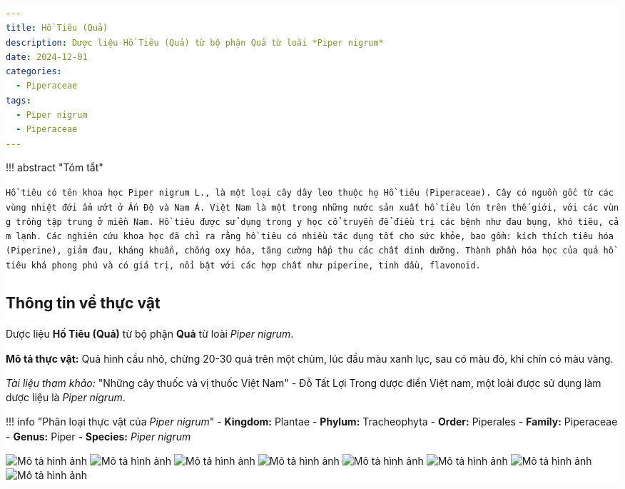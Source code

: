 ```yaml
---
title: Hồ Tiêu (Quả)
description: Dược liệu Hồ Tiêu (Quả) từ bộ phận Quả từ loài *Piper nigrum*
date: 2024-12-01
categories:
  - Piperaceae
tags:
  - Piper nigrum
  - Piperaceae
---
```

!!! abstract "Tóm tắt"

    Hồ tiêu có tên khoa học Piper nigrum L., là một loại cây dây leo thuộc họ Hồ tiêu (Piperaceae). Cây có nguồn gốc từ các vùng nhiệt đới ẩm ướt ở Ấn Độ và Nam Á. Việt Nam là một trong những nước sản xuất hồ tiêu lớn trên thế giới, với các vùng trồng tập trung ở miền Nam. Hồ tiêu được sử dụng trong y học cổ truyền để điều trị các bệnh như đau bụng, khó tiêu, cảm lạnh. Các nghiên cứu khoa học đã chỉ ra rằng hồ tiêu có nhiều tác dụng tốt cho sức khỏe, bao gồm: kích thích tiêu hóa (Piperine), giảm đau, kháng khuẩn, chống oxy hóa, tăng cường hấp thu các chất dinh dưỡng. Thành phần hóa học của quả hồ tiêu khá phong phú và có giá trị, nổi bật với các hợp chất như piperine, tinh dầu, flavonoid.

## Thông tin về thực vật


Dược liệu **Hồ Tiêu (Quả)** từ bộ phận **Quả** từ loài *Piper nigrum*.

**Mô tả thực vật:** Quả hình cầu nhỏ, chừng 20-30 quả trên một chùm, lúc đầu màu xanh lục, sau có màu đỏ, khi chín có màu vàng.

*Tài liệu tham khảo:* "Những cây thuốc và vị thuốc Việt Nam" - Đỗ Tất Lợi 
Trong dược điển Việt nam, một loài được sử dụng làm dược liệu là *Piper nigrum*.

!!! info "Phân loại thực vật của *Piper nigrum*"
    - **Kingdom:** Plantae
    - **Phylum:** Tracheophyta
    - **Order:** Piperales
    - **Family:** Piperaceae
    - **Genus:** Piper
    - **Species:** *Piper nigrum*

<img src="https://inaturalist-open-data.s3.amazonaws.com/photos/350416266/original.jpg" alt="Mô tả hình ảnh" width="100" height="100">
<img src="https://inaturalist-open-data.s3.amazonaws.com/photos/350416259/original.jpg" alt="Mô tả hình ảnh" width="100" height="100">
<img src="https://inaturalist-open-data.s3.amazonaws.com/photos/350416277/original.jpg" alt="Mô tả hình ảnh" width="100" height="100">
<img src="https://inaturalist-open-data.s3.amazonaws.com/photos/347439346/original.jpeg" alt="Mô tả hình ảnh" width="100" height="100">
<img src="https://inaturalist-open-data.s3.amazonaws.com/photos/348058150/original.jpeg" alt="Mô tả hình ảnh" width="100" height="100">
<img src="https://inaturalist-open-data.s3.amazonaws.com/photos/454331256/original.jpg" alt="Mô tả hình ảnh" width="100" height="100">
<img src="https://inaturalist-open-data.s3.amazonaws.com/photos/354679717/original.jpg" alt="Mô tả hình ảnh" width="100" height="100">
<img src="https://inaturalist-open-data.s3.amazonaws.com/photos/354679743/original.jpg" alt="Mô tả hình ảnh" width="100" height="100">
